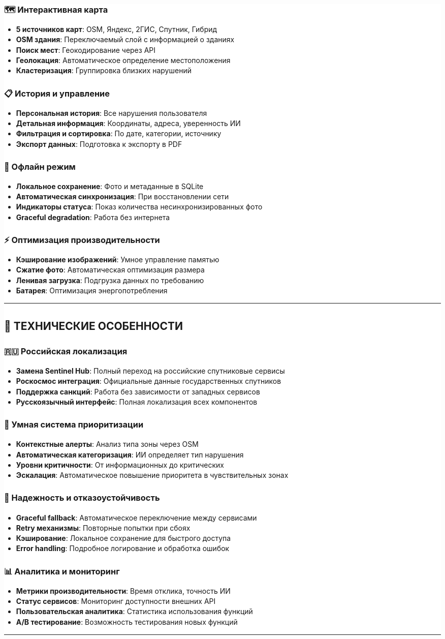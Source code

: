 ### 🗺️ Интерактивная карта
- **5 источников карт**: OSM, Яндекс, 2ГИС, Спутник, Гибрид
- **OSM здания**: Переключаемый слой с информацией о зданиях
- **Поиск мест**: Геокодирование через API
- **Геолокация**: Автоматическое определение местоположения
- **Кластеризация**: Группировка близких нарушений

### 📋 История и управление
- **Персональная история**: Все нарушения пользователя
- **Детальная информация**: Координаты, адреса, уверенность ИИ
- **Фильтрация и сортировка**: По дате, категории, источнику
- **Экспорт данных**: Подготовка к экспорту в PDF

### 🔄 Офлайн режим
- **Локальное сохранение**: Фото и метаданные в SQLite
- **Автоматическая синхронизация**: При восстановлении сети
- **Индикаторы статуса**: Показ количества несинхронизированных фото
- **Graceful degradation**: Работа без интернета

### ⚡ Оптимизация производительности
- **Кэширование изображений**: Умное управление памятью
- **Сжатие фото**: Автоматическая оптимизация размера
- **Ленивая загрузка**: Подгрузка данных по требованию
- **Батарея**: Оптимизация энергопотребления

---

## 🔧 ТЕХНИЧЕСКИЕ ОСОБЕННОСТИ

### 🇷🇺 Российская локализация
- **Замена Sentinel Hub**: Полный переход на российские спутниковые сервисы
- **Роскосмос интеграция**: Официальные данные государственных спутников
- **Поддержка санкций**: Работа без зависимости от западных сервисов
- **Русскоязычный интерфейс**: Полная локализация всех компонентов

### 🧠 Умная система приоритизации
- **Контекстные алерты**: Анализ типа зоны через OSM
- **Автоматическая категоризация**: ИИ определяет тип нарушения
- **Уровни критичности**: От информационных до критических
- **Эскалация**: Автоматическое повышение приоритета в чувствительных зонах

### 🔄 Надежность и отказоустойчивость
- **Graceful fallback**: Автоматическое переключение между сервисами
- **Retry механизмы**: Повторные попытки при сбоях
- **Кэширование**: Локальное сохранение для быстрого доступа
- **Error handling**: Подробное логирование и обработка ошибок

### 📊 Аналитика и мониторинг
- **Метрики производительности**: Время отклика, точность ИИ
- **Статус сервисов**: Мониторинг доступности внешних API
- **Пользовательская аналитика**: Статистика использования функций
- **A/B тестирование**: Возможность тестирования новых функций

---